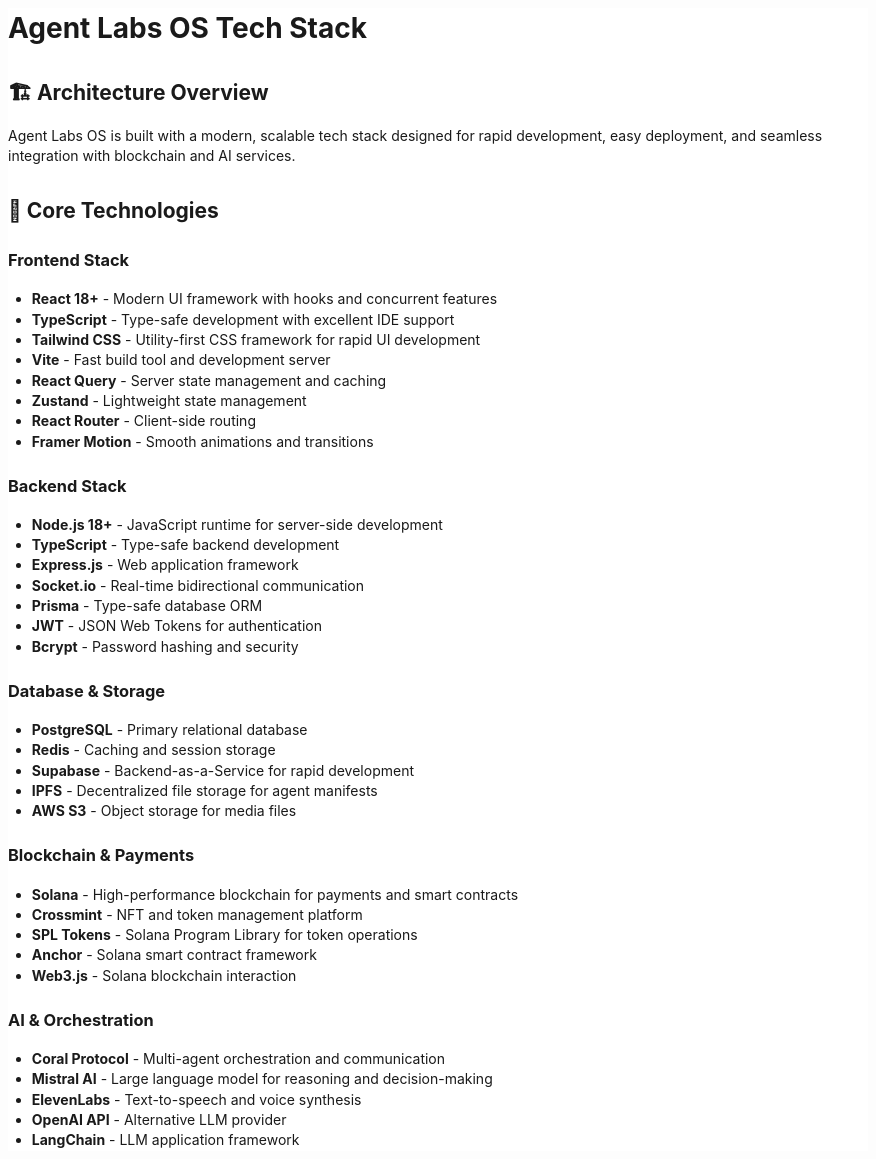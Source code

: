 # Agent Labs OS Tech Stack

## 🏗️ Architecture Overview

Agent Labs OS is built with a modern, scalable tech stack designed for rapid development, easy deployment, and seamless integration with blockchain and AI services.

## 🎯 Core Technologies

### **Frontend Stack**
- **React 18+** - Modern UI framework with hooks and concurrent features
- **TypeScript** - Type-safe development with excellent IDE support
- **Tailwind CSS** - Utility-first CSS framework for rapid UI development
- **Vite** - Fast build tool and development server
- **React Query** - Server state management and caching
- **Zustand** - Lightweight state management
- **React Router** - Client-side routing
- **Framer Motion** - Smooth animations and transitions

### **Backend Stack**
- **Node.js 18+** - JavaScript runtime for server-side development
- **TypeScript** - Type-safe backend development
- **Express.js** - Web application framework
- **Socket.io** - Real-time bidirectional communication
- **Prisma** - Type-safe database ORM
- **JWT** - JSON Web Tokens for authentication
- **Bcrypt** - Password hashing and security

### **Database & Storage**
- **PostgreSQL** - Primary relational database
- **Redis** - Caching and session storage
- **Supabase** - Backend-as-a-Service for rapid development
- **IPFS** - Decentralized file storage for agent manifests
- **AWS S3** - Object storage for media files

### **Blockchain & Payments**
- **Solana** - High-performance blockchain for payments and smart contracts
- **Crossmint** - NFT and token management platform
- **SPL Tokens** - Solana Program Library for token operations
- **Anchor** - Solana smart contract framework
- **Web3.js** - Solana blockchain interaction

### **AI & Orchestration**
- **Coral Protocol** - Multi-agent orchestration and communication
- **Mistral AI** - Large language model for reasoning and decision-making
- **ElevenLabs** - Text-to-speech and voice synthesis
- **OpenAI API** - Alternative LLM provider
- **LangChain** - LLM application framework
